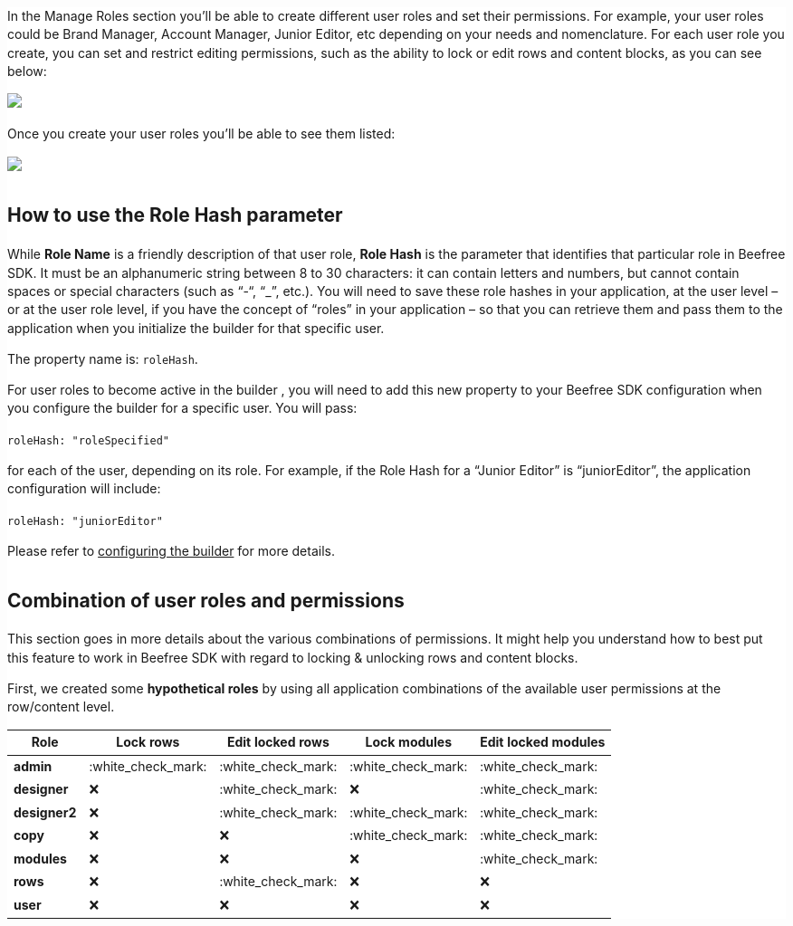 In the Manage Roles section you’ll be able to create different user roles and set their permissions. For example, your user roles could be Brand Manager, Account Manager, Junior Editor, etc depending on your needs and nomenclature. For each user role you create, you can set and restrict editing permissions, such as the ability to lock or edit rows and content blocks, as you can see below:

![](https://docs.beefree.io/wp-content/uploads/2019/03/bee\_plugin\_user\_roles\_permissions.png)

Once you create your user roles you’ll be able to see them listed:

![](http://docs.beefree.io/wp-content/uploads/2017/08/bee\_plugin\_roles.png)

## How to use the Role Hash parameter <a href="#how-to-use-the-role-hash-parameter" id="how-to-use-the-role-hash-parameter"></a>

While **Role Name** is a friendly description of that user role, **Role Hash** is the parameter that identifies that particular role in Beefree SDK. It must be an alphanumeric string between 8 to 30 characters: it can contain letters and numbers, but cannot contain spaces or special characters (such as “-“, “\_”, etc.). You will need to save these role hashes in your application, at the user level – or at the user role level, if you have the concept of “roles” in your application – so that you can retrieve them and pass them to the application when you initialize the builder for that specific user.

The property name is: `roleHash`.

For user roles to become active in the builder , you will need to add this new property to your Beefree SDK configuration when you configure the builder for a specific user. You will pass:

`roleHash: "roleSpecified"`

for each of the user, depending on its role. For example, if the Role Hash for a “Junior Editor” is “juniorEditor”, the application configuration will include:

`roleHash: "juniorEditor"`

Please refer to [configuring the builder](../getting-started/installation/configuration-parameters/) for more details.

## Combination of user roles and permissions <a href="#combination-of-user-roles-and-permissions" id="combination-of-user-roles-and-permissions"></a>

This section goes in more details about the various combinations of permissions. It might help you understand how to best put this feature to work in Beefree SDK with regard to locking & unlocking rows and content blocks.

First, we created some **hypothetical roles** by using all application combinations of the available user permissions at the row/content level.

| Role          | Lock rows            | Edit locked rows     | Lock modules         | Edit locked modules  |
| ------------- | -------------------- | -------------------- | -------------------- | -------------------- |
| **admin**     | :white\_check\_mark: | :white\_check\_mark: | :white\_check\_mark: | :white\_check\_mark: |
| **designer**  | :x:                  | :white\_check\_mark: | :x:                  | :white\_check\_mark: |
| **designer2** | :x:                  | :white\_check\_mark: | :white\_check\_mark: | :white\_check\_mark: |
| **copy**      | :x:                  | :x:                  | :white\_check\_mark: | :white\_check\_mark: |
| **modules**   | :x:                  | :x:                  | :x:                  | :white\_check\_mark: |
| **rows**      | :x:                  | :white\_check\_mark: | :x:                  | :x:                  |
| **user**      | :x:                  | :x:                  | :x:                  | :x:                  |
